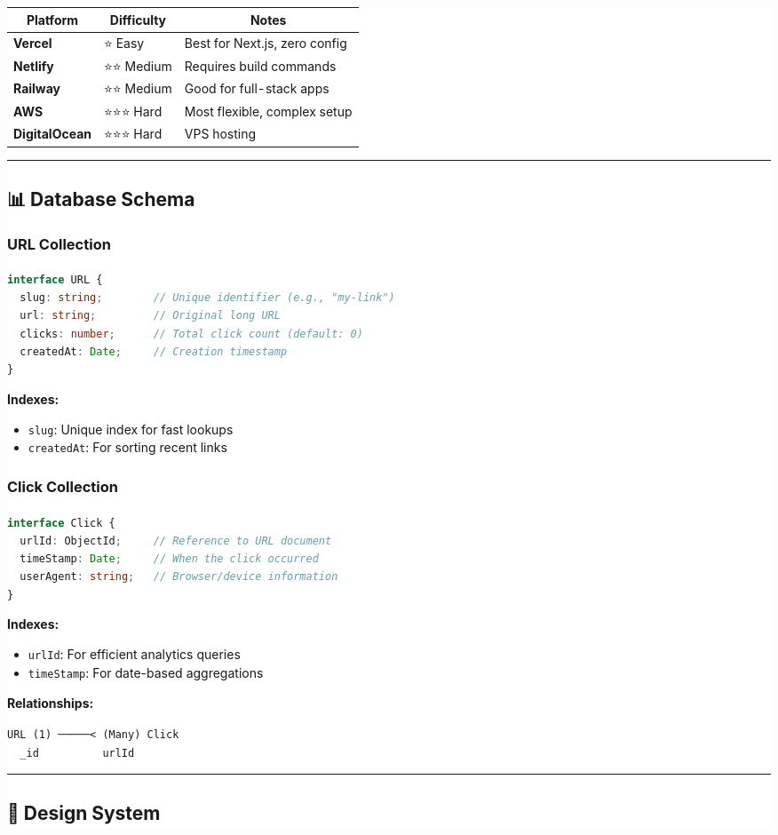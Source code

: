 | Platform | Difficulty | Notes |
|----------|-----------|-------|
| **Vercel** | ⭐ Easy | Best for Next.js, zero config |
| **Netlify** | ⭐⭐ Medium | Requires build commands |
| **Railway** | ⭐⭐ Medium | Good for full-stack apps |
| **AWS** | ⭐⭐⭐ Hard | Most flexible, complex setup |
| **DigitalOcean** | ⭐⭐⭐ Hard | VPS hosting |
---

## 📊 Database Schema

### URL Collection

```typescript
interface URL {
  slug: string;        // Unique identifier (e.g., "my-link")
  url: string;         // Original long URL
  clicks: number;      // Total click count (default: 0)
  createdAt: Date;     // Creation timestamp
}
```

**Indexes:**
- `slug`: Unique index for fast lookups
- `createdAt`: For sorting recent links

### Click Collection

```typescript
interface Click {
  urlId: ObjectId;     // Reference to URL document
  timeStamp: Date;     // When the click occurred
  userAgent: string;   // Browser/device information
}
```

**Indexes:**
- `urlId`: For efficient analytics queries
- `timeStamp`: For date-based aggregations

**Relationships:**
```
URL (1) ─────< (Many) Click
  _id          urlId
```

---

## 🎨 Design System

